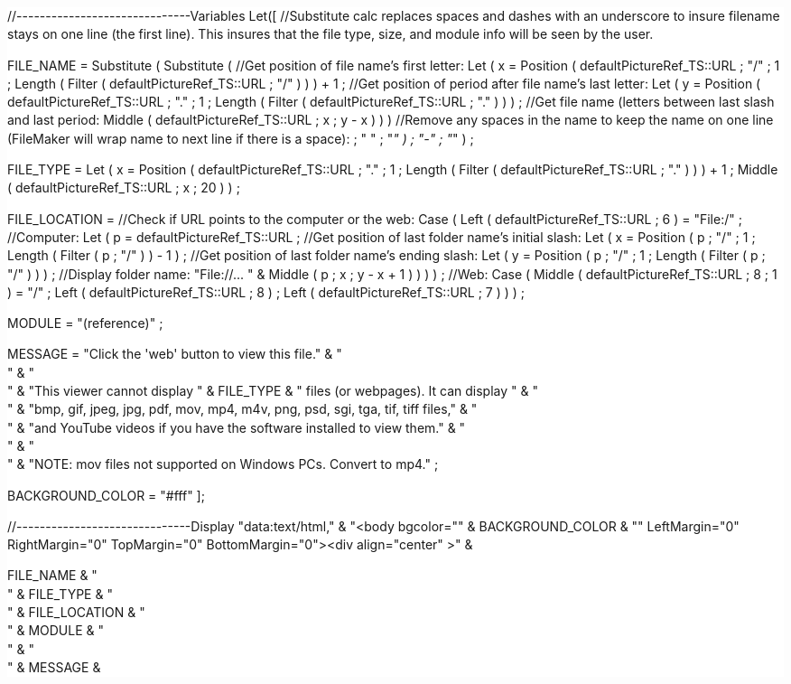 
//------------------------------Variables
Let([
//Substitute calc replaces spaces and dashes with an underscore to insure filename stays on one line (the first line).  This insures that the file type, size, and module info will be seen by the user.

FILE_NAME = Substitute ( Substitute (
//Get position of file name’s first letter:
Let ( x = Position ( defaultPictureRef_TS::URL ; "/" ; 1 ; Length ( Filter ( defaultPictureRef_TS::URL ; "/" ) ) ) + 1 ;
//Get position of period after file name’s last letter:
Let ( y = Position ( defaultPictureRef_TS::URL ; "." ; 1 ; Length ( Filter ( defaultPictureRef_TS::URL ; "." ) ) ) ;
//Get file name (letters between last slash and last period:
   Middle ( defaultPictureRef_TS::URL ; x ; y - x ) ) )
//Remove any spaces in the name to keep the name on one line (FileMaker will wrap name to next line if there is a space):
; " " ; "_" ) ; "-" ; "_" ) ;

FILE_TYPE = Let ( x = Position ( defaultPictureRef_TS::URL ; "." ; 1 ; Length ( Filter ( defaultPictureRef_TS::URL ; "." ) ) ) + 1 ;
   Middle ( defaultPictureRef_TS::URL ; x ; 20 ) ) ;

FILE_LOCATION = //Check if URL points to the computer or the web:
Case ( Left ( defaultPictureRef_TS::URL ; 6 ) = "File:/" ;
//Computer:
Let ( p =  defaultPictureRef_TS::URL ;
//Get position of last folder name’s initial slash:
Let ( x = Position ( p ; "/" ; 1 ; Length ( Filter ( p ; "/" ) ) - 1 ) ;
//Get position of last folder name’s ending slash:
Let ( y = Position ( p ; "/" ; 1 ; Length ( Filter ( p ; "/" ) ) ) ;
//Display folder name:
     "File://... " & Middle ( p ; x ; y - x + 1 ) ) ) ) ;
//Web:
Case ( Middle ( defaultPictureRef_TS::URL ; 8 ; 1 ) = "/" ;
               Left ( defaultPictureRef_TS::URL ; 8 ) ;
               Left ( defaultPictureRef_TS::URL ; 7 ) ) ) ;

MODULE =   "(reference)" ;

MESSAGE =  "Click the 'web' button to view this file." & "<br>" & "<br>" & "This viewer cannot display " & FILE_TYPE & " files (or webpages). It can display " & "<br>" & "bmp, gif, jpeg, jpg, pdf, mov, mp4, m4v, png, psd, sgi,  tga, tif, tiff files," & "<br>" & "and YouTube videos if you have the software installed to view them." & "<br>" & "<br>" & "NOTE: mov files not supported on Windows PCs.  Convert to mp4." ;

BACKGROUND_COLOR = "#fff" ];


//------------------------------Display
"data:text/html," &
"<html><body  bgcolor=\"" & BACKGROUND_COLOR & "\"  LeftMargin=\"0\" RightMargin=\"0\" TopMargin=\"0\" BottomMargin=\"0\"><div  align=\"center\"  >" &

FILE_NAME &
"<br>" &
FILE_TYPE &
"<br>" &
FILE_LOCATION &
"<br>" &
MODULE &
"<br>" &
"<br>" &
MESSAGE &
